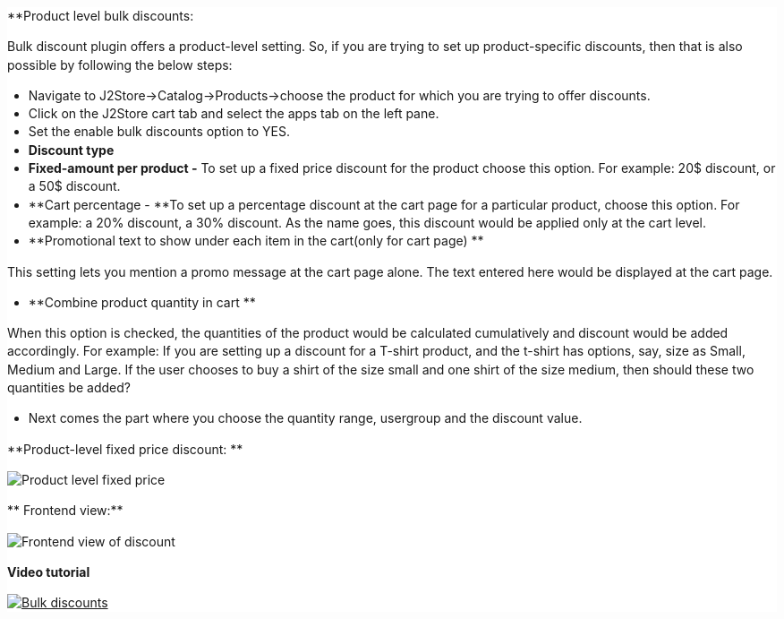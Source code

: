 \*\*Product level bulk discounts:

Bulk discount plugin offers a product-level setting. So, if you are trying to set up product-specific discounts, then that is also possible by following the below steps:

* Navigate to J2Store->Catalog->Products->choose the product for which you are trying to offer discounts.
* Click on the J2Store cart tab and select the apps tab on the left pane.
* Set the enable bulk discounts option to YES.
* **Discount type**
* **Fixed-amount per product -** To set up a fixed price discount for the product choose this option. For example: 20$ discount, or a 50$ discount.
* \*\*Cart percentage - \*\*To set up a percentage discount at the cart page for a particular product, choose this option. For example: a 20% discount, a 30% discount. As the name goes, this discount would be applied only at the cart level.
* \*\*Promotional text to show under each item in the cart(only for cart page) \*\*

This setting lets you mention a promo message at the cart page alone. The text entered here would be displayed at the cart page.

* \*\*Combine product quantity in cart \*\*

When this option is checked, the quantities of the product would be calculated cumulatively and discount would be added accordingly. For example: If you are setting up a discount for a T-shirt product, and the t-shirt has options, say, size as Small, Medium and Large. If the user chooses to buy a shirt of the size small and one shirt of the size medium, then should these two quantities be added?

* Next comes the part where you choose the quantity range, usergroup and the discount value.

\*\*Product-level fixed price discount: \*\*

![Product level fixed price](https://raw.githubusercontent.com/j2store/doc-images/master/apps/bulk-discounts/bulkdiscount-pro-level-fixed-price.png)

\*\* Frontend view:\*\*

![Frontend view of discount](https://raw.githubusercontent.com/j2store/doc-images/master/apps/bulk-discounts/pro-level-fixed-frontend.png)

**Video tutorial**

[![Bulk discounts](https://img.youtube.com/vi/51J1UkeRu3Y/0.jpg)](https://youtu.be/EGW0Ol5o3jA)
